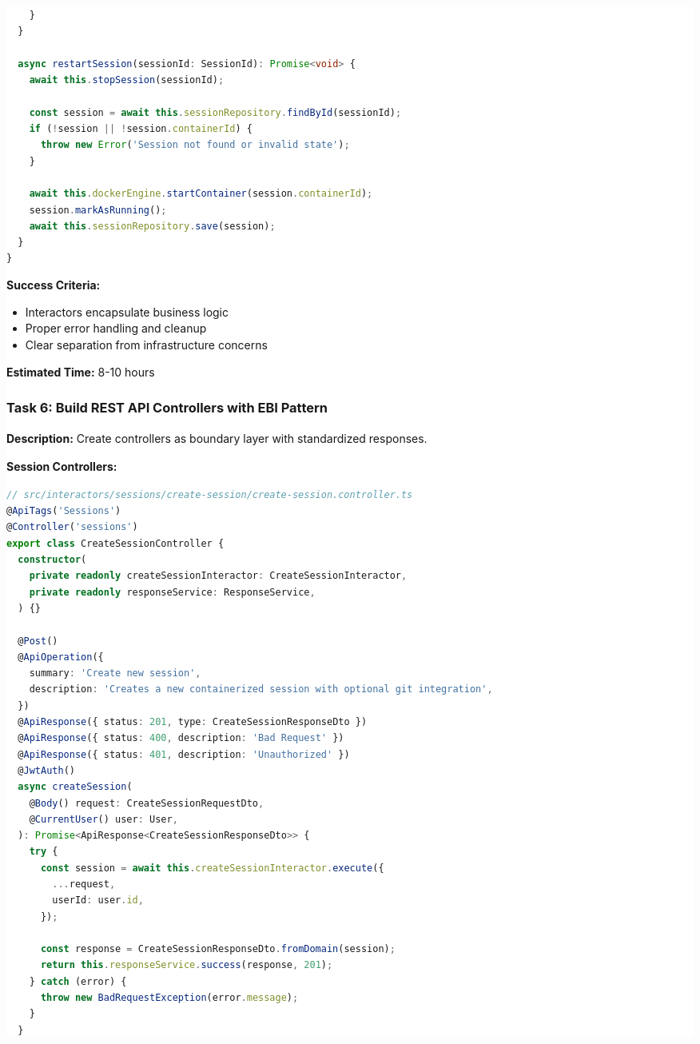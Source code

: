 ```typescript
    }
  }

  async restartSession(sessionId: SessionId): Promise<void> {
    await this.stopSession(sessionId);
    
    const session = await this.sessionRepository.findById(sessionId);
    if (!session || !session.containerId) {
      throw new Error('Session not found or invalid state');
    }

    await this.dockerEngine.startContainer(session.containerId);
    session.markAsRunning();
    await this.sessionRepository.save(session);
  }
}
```

**Success Criteria:**
- Interactors encapsulate business logic
- Proper error handling and cleanup
- Clear separation from infrastructure concerns

**Estimated Time:** 8-10 hours

### Task 6: Build REST API Controllers with EBI Pattern
**Description:** Create controllers as boundary layer with standardized responses.

**Session Controllers:**
```typescript
// src/interactors/sessions/create-session/create-session.controller.ts
@ApiTags('Sessions')
@Controller('sessions')
export class CreateSessionController {
  constructor(
    private readonly createSessionInteractor: CreateSessionInteractor,
    private readonly responseService: ResponseService,
  ) {}

  @Post()
  @ApiOperation({
    summary: 'Create new session',
    description: 'Creates a new containerized session with optional git integration',
  })
  @ApiResponse({ status: 201, type: CreateSessionResponseDto })
  @ApiResponse({ status: 400, description: 'Bad Request' })
  @ApiResponse({ status: 401, description: 'Unauthorized' })
  @JwtAuth()
  async createSession(
    @Body() request: CreateSessionRequestDto,
    @CurrentUser() user: User,
  ): Promise<ApiResponse<CreateSessionResponseDto>> {
    try {
      const session = await this.createSessionInteractor.execute({
        ...request,
        userId: user.id,
      });

      const response = CreateSessionResponseDto.fromDomain(session);
      return this.responseService.success(response, 201);
    } catch (error) {
      throw new BadRequestException(error.message);
    }
  }
```